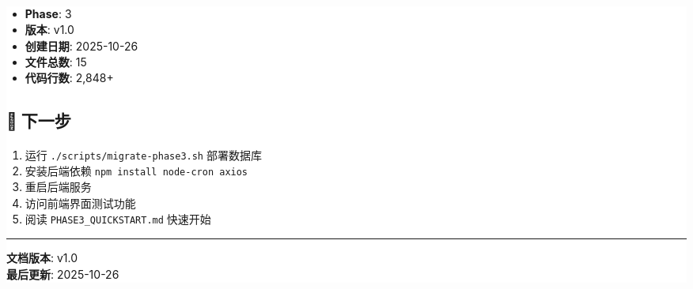 - **Phase**: 3
- **版本**: v1.0
- **创建日期**: 2025-10-26
- **文件总数**: 15
- **代码行数**: 2,848+

## 🎯 下一步

1. 运行 `./scripts/migrate-phase3.sh` 部署数据库
2. 安装后端依赖 `npm install node-cron axios`
3. 重启后端服务
4. 访问前端界面测试功能
5. 阅读 `PHASE3_QUICKSTART.md` 快速开始

---

**文档版本**: v1.0  
**最后更新**: 2025-10-26
